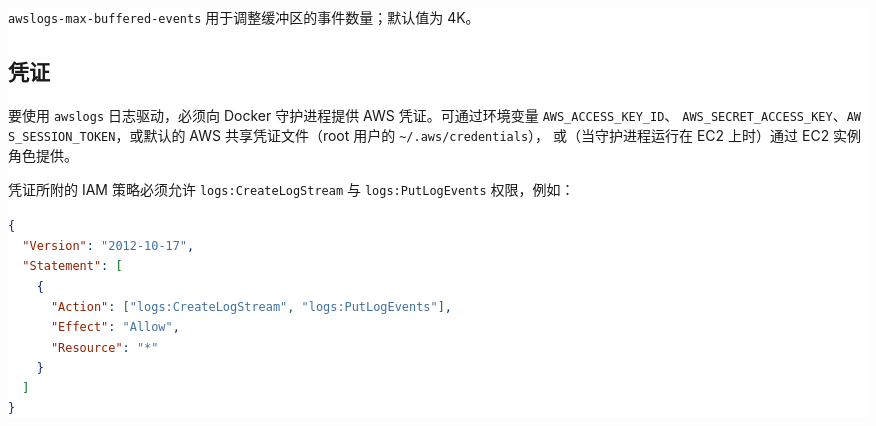 `awslogs-max-buffered-events` 用于调整缓冲区的事件数量；默认值为 4K。

## 凭证

要使用 `awslogs` 日志驱动，必须向 Docker 守护进程提供 AWS 凭证。可通过环境变量 `AWS_ACCESS_KEY_ID`、
`AWS_SECRET_ACCESS_KEY`、`AWS_SESSION_TOKEN`，或默认的 AWS 共享凭证文件（root 用户的 `~/.aws/credentials`），
或（当守护进程运行在 EC2 上时）通过 EC2 实例角色提供。

凭证所附的 IAM 策略必须允许 `logs:CreateLogStream` 与 `logs:PutLogEvents` 权限，例如：

```json
{
  "Version": "2012-10-17",
  "Statement": [
    {
      "Action": ["logs:CreateLogStream", "logs:PutLogEvents"],
      "Effect": "Allow",
      "Resource": "*"
    }
  ]
}
```
